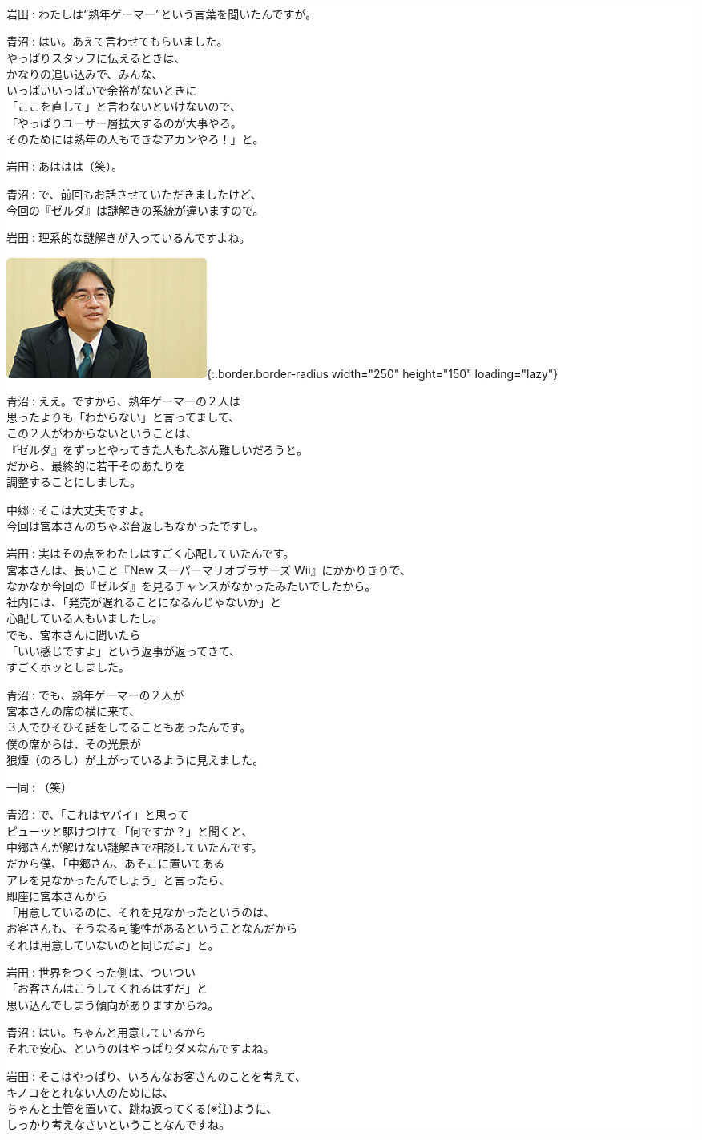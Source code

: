 岩田
: わたしは“熟年ゲーマー”という言葉を聞いたんですが。

青沼
: はい。あえて言わせてもらいました。<br>やっぱりスタッフに伝えるときは、<br>かなりの追い込みで、みんな、<br>いっぱいいっぱいで余裕がないときに<br>「ここを直して」と言わないといけないので、<br>「やっぱりユーザー層拡大するのが大事やろ。<br>そのためには熟年の人もできなアカンやろ！」と。

岩田
: あははは（笑）。

青沼
: で、前回もお話させていただきましたけど、<br>今回の『ゼルダ』は謎解きの系統が違いますので。

岩田
: 理系的な謎解きが入っているんですよね。

![](/others/interviews/jp/nds/bkij/vol2/img/photo10.jpg){:.border.border-radius width="250" height="150" loading="lazy"}

青沼
: ええ。ですから、熟年ゲーマーの２人は<br>思ったよりも「わからない」と言ってまして、<br>この２人がわからないということは、<br>『ゼルダ』をずっとやってきた人もたぶん難しいだろうと。<br>だから、最終的に若干そのあたりを<br>調整することにしました。

中郷
: そこは大丈夫ですよ。<br>今回は宮本さんのちゃぶ台返しもなかったですし。

岩田
: 実はその点をわたしはすごく心配していたんです。<br>宮本さんは、長いこと『New スーパーマリオブラザーズ Wii』にかかりきりで、<br>なかなか今回の『ゼルダ』を見るチャンスがなかったみたいでしたから。<br>社内には、「発売が遅れることになるんじゃないか」と<br>心配している人もいましたし。<br>でも、宮本さんに聞いたら<br>「いい感じですよ」という返事が返ってきて、<br>すごくホッとしました。

青沼
: でも、熟年ゲーマーの２人が<br>宮本さんの席の横に来て、<br>３人でひそひそ話をしてることもあったんです。<br>僕の席からは、その光景が<br>狼煙（のろし）が上がっているように見えました。

一同
: （笑）

青沼
: で、「これはヤバイ」と思って<br>ピューッと駆けつけて「何ですか？」と聞くと、<br>中郷さんが解けない謎解きで相談していたんです。<br>だから僕、「中郷さん、あそこに置いてある<br>アレを見なかったんでしょう」と言ったら、<br>即座に宮本さんから<br>「用意しているのに、それを見なかったというのは、<br>お客さんも、そうなる可能性があるということなんだから<br>それは用意していないのと同じだよ」と。

岩田
: 世界をつくった側は、ついつい<br>「お客さんはこうしてくれるはずだ」と<br>思い込んでしまう傾向がありますからね。

青沼
: はい。ちゃんと用意しているから<br>それで安心、というのはやっぱりダメなんですよね。

岩田
: そこはやっぱり、いろんなお客さんのことを考えて、<br>キノコをとれない人のためには、<br>ちゃんと土管を置いて、跳ね返ってくる(※注)ように、<br>しっかり考えなさいということなんですね。
